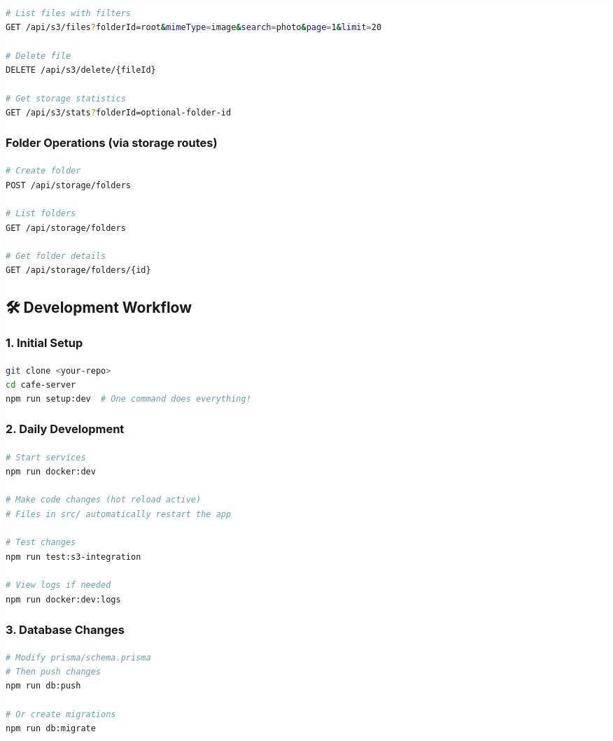 ```bash
# List files with filters
GET /api/s3/files?folderId=root&mimeType=image&search=photo&page=1&limit=20

# Delete file
DELETE /api/s3/delete/{fileId}

# Get storage statistics
GET /api/s3/stats?folderId=optional-folder-id
```

### Folder Operations (via storage routes)
```bash
# Create folder
POST /api/storage/folders

# List folders  
GET /api/storage/folders

# Get folder details
GET /api/storage/folders/{id}
```

## 🛠️ **Development Workflow**

### 1. **Initial Setup**
```bash
git clone <your-repo>
cd cafe-server
npm run setup:dev  # One command does everything!
```

### 2. **Daily Development**
```bash
# Start services
npm run docker:dev

# Make code changes (hot reload active)
# Files in src/ automatically restart the app

# Test changes
npm run test:s3-integration

# View logs if needed
npm run docker:dev:logs
```

### 3. **Database Changes**
```bash
# Modify prisma/schema.prisma
# Then push changes
npm run db:push

# Or create migrations
npm run db:migrate
```
